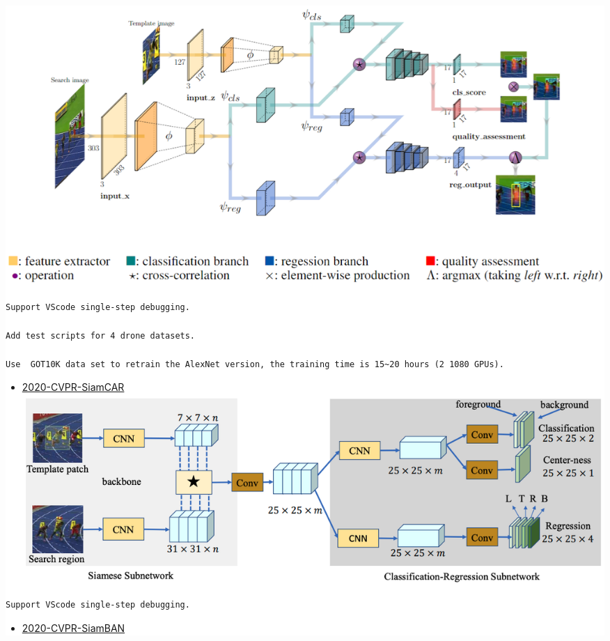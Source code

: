 ![image](./image/siamfc++.png)
```
Support VScode single-step debugging.

Add test scripts for 4 drone datasets.

Use  GOT10K data set to retrain the AlexNet version, the training time is 15~20 hours (2 1080 GPUs).
```

- [2020-CVPR-SiamCAR](./SiamCAR)
![image](./image/siamcar.png)
```
Support VScode single-step debugging.

```
- [2020-CVPR-SiamBAN](./SiamBAN)